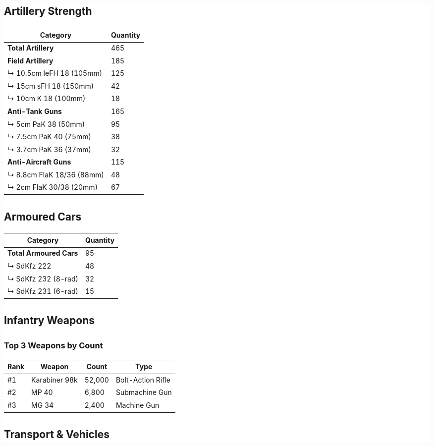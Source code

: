 ## Artillery Strength

| Category | Quantity |
|----------|----------|
| **Total Artillery** | 465 |
| **Field Artillery** | 185 |
| ↳ 10.5cm leFH 18 (105mm) | 125 |
| ↳ 15cm sFH 18 (150mm) | 42 |
| ↳ 10cm K 18 (100mm) | 18 |
| **Anti-Tank Guns** | 165 |
| ↳ 5cm PaK 38 (50mm) | 95 |
| ↳ 7.5cm PaK 40 (75mm) | 38 |
| ↳ 3.7cm PaK 36 (37mm) | 32 |
| **Anti-Aircraft Guns** | 115 |
| ↳ 8.8cm FlaK 18/36 (88mm) | 48 |
| ↳ 2cm FlaK 30/38 (20mm) | 67 |

## Armoured Cars

| Category | Quantity |
|----------|----------|
| **Total Armoured Cars** | 95 |
| ↳ SdKfz 222 | 48 |
| ↳ SdKfz 232 (8-rad) | 32 |
| ↳ SdKfz 231 (6-rad) | 15 |

## Infantry Weapons

### Top 3 Weapons by Count

| Rank | Weapon | Count | Type |
|------|--------|-------|------|
| #1 | Karabiner 98k | 52,000 | Bolt-Action Rifle |
| #2 | MP 40 | 6,800 | Submachine Gun |
| #3 | MG 34 | 2,400 | Machine Gun |

## Transport & Vehicles
